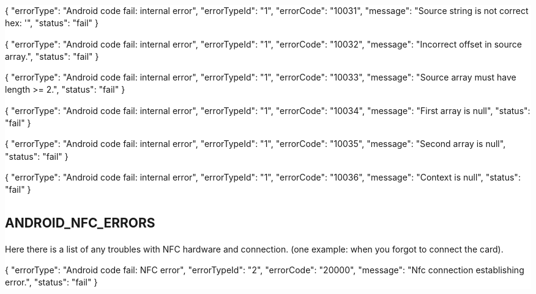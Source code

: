 {
"errorType": "Android code fail: internal error",
"errorTypeId": "1",
"errorCode": "10031",
"message": "Source string is not correct hex: '",
"status": "fail"
}

{
"errorType": "Android code fail: internal error",
"errorTypeId": "1",
"errorCode": "10032",
"message": "Incorrect offset in source array.",
"status": "fail"
}

{
"errorType": "Android code fail: internal error",
"errorTypeId": "1",
"errorCode": "10033",
"message": "Source array must have length >= 2.",
"status": "fail"
}

{
"errorType": "Android code fail: internal error",
"errorTypeId": "1",
"errorCode": "10034",
"message": "First array is null",
"status": "fail"
}

{
"errorType": "Android code fail: internal error",
"errorTypeId": "1",
"errorCode": "10035",
"message": "Second array is null",
"status": "fail"
}

{
"errorType": "Android code fail: internal error",
"errorTypeId": "1",
"errorCode": "10036",
"message": "Context is null",
"status": "fail"
}

## ANDROID_NFC_ERRORS

Here there is a list of any troubles with NFC hardware and connection. (one example: when you forgot to connect the card).

{
"errorType": "Android code fail: NFC error",
"errorTypeId": "2",
"errorCode": "20000",
"message": "Nfc connection establishing error.",
"status": "fail"
}
